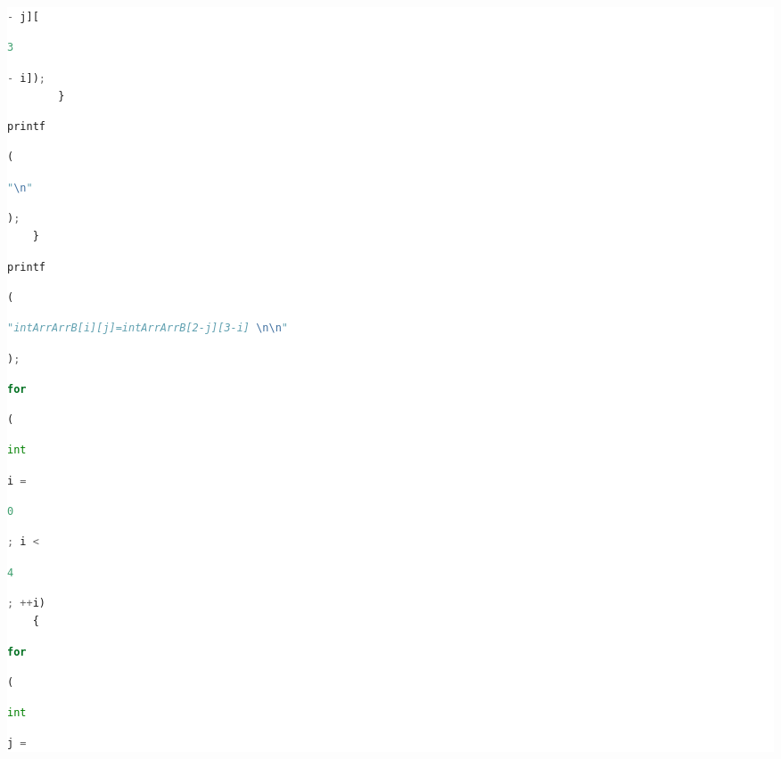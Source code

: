 ```python
```
```python
- j][
```
```python
3
```
```python
- i]);
        }
```
```python
printf
```
```python
(
```
```python
"\n"
```
```python
);
    }
```
```python
printf
```
```python
(
```
```python
"intArrArrB[i][j]=intArrArrB[2-j][3-i] \n\n"
```
```python
);
```
```python
for
```
```python
(
```
```python
int
```
```python
i =
```
```python
0
```
```python
; i <
```
```python
4
```
```python
; ++i)
    {
```
```python
for
```
```python
(
```
```python
int
```
```python
j =
```